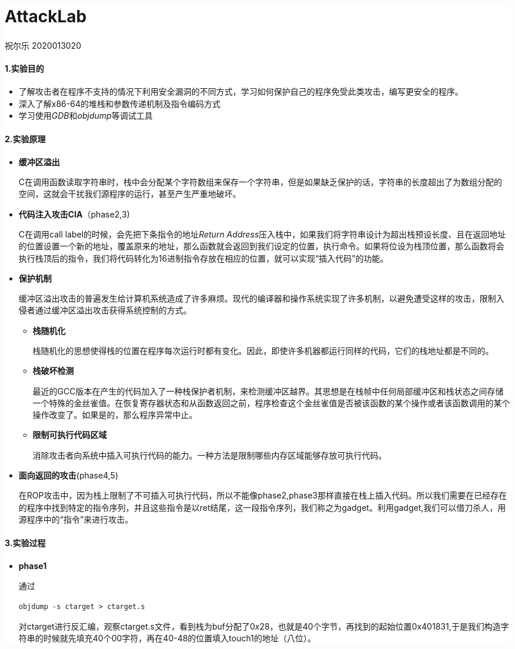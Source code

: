 # AttackLab

祝尔乐 2020013020

#### 1.实验目的

* 了解攻击者在程序不支持的情况下利用安全漏洞的不同方式，学习如何保护自己的程序免受此类攻击，编写更安全的程序。
* 深入了解x86-64的堆栈和参数传递机制及指令编码方式
* 学习使用$GDB$和$objdump$等调试工具

#### 2.实验原理

* **缓冲区溢出**

  C在调用函数读取字符串时，栈中会分配某个字符数组来保存一个字符串，但是如果缺乏保护的话，字符串的长度超出了为数组分配的空间，这就会干扰我们源程序的运行，甚至产生严重地破坏。

* **代码注入攻击CIA**（phase2,3)

  C在调用call label的时候，会先把下条指令的地址$Return\ Address$压入栈中，如果我们将字符串设计为超出栈预设长度、且在返回地址的位置设置一个新的地址，覆盖原来的地址，那么函数就会返回到我们设定的位置，执行命令。如果将位设为栈顶位置，那么函数将会执行栈顶后的指令，我们将代码转化为16进制指令存放在相应的位置，就可以实现“插入代码”的功能。

* **保护机制**

  缓冲区溢出攻击的普遍发生给计算机系统造成了许多麻烦。现代的编译器和操作系统实现了许多机制，以避免遭受这样的攻击，限制入侵者通过缓冲区溢出攻击获得系统控制的方式。

  * **栈随机化**

    栈随机化的思想使得栈的位置在程序每次运行时都有变化。因此，即使许多机器都运行同样的代码，它们的栈地址都是不同的。

  * **栈破坏检测**

    最近的GCC版本在产生的代码加入了一种栈保护者机制，来检测缓冲区越界。其思想是在栈帧中任何局部缓冲区和栈状态之间存储一个特殊的金丝雀值。在恢复寄存器状态和从函数返回之前，程序检查这个金丝雀值是否被该函数的某个操作或者该函数调用的某个操作改变了。如果是的，那么程序异常中止。

  * **限制可执行代码区域**

    消除攻击者向系统中插入可执行代码的能力。一种方法是限制哪些内存区域能够存放可执行代码。

* **面向返回的攻击**(phase4,5) 

  在ROP攻击中，因为栈上限制了不可插入可执行代码，所以不能像phase2,phase3那样直接在栈上插入代码。所以我们需要在已经存在的程序中找到特定的指令序列，并且这些指令是以ret结尾，这一段指令序列，我们称之为gadget。利用gadget,我们可以借刀杀人，用源程序中的“指令”来进行攻击。

#### 3.实验过程

* **phase1**

  通过

  ```objdump
  objdump -s ctarget > ctarget.s
  ```

  对ctarget进行反汇编，观察ctarget.s文件，看到栈为buf分配了$0x28$，也就是40个字节，再找到<touch1>的起始位置0x401831,于是我们构造字符串的时候就先填充40个00字符，再在40-48的位置填入touch1的地址（八位）。
